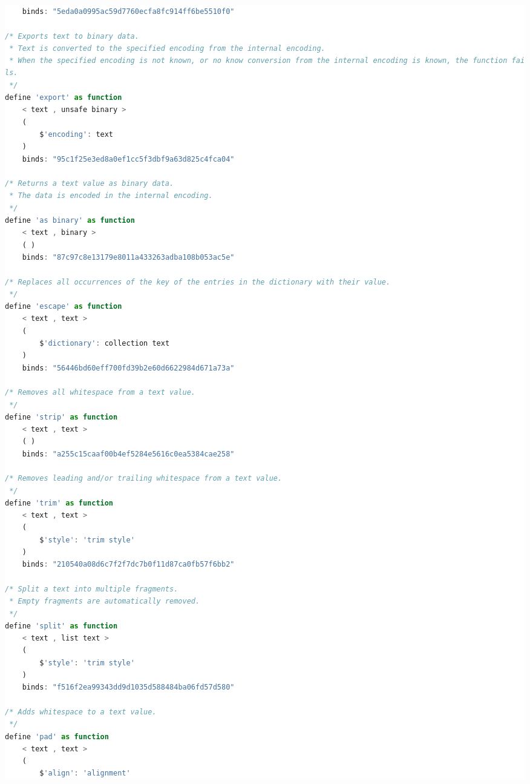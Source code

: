 ```js
	binds: "5eda0a0995ac59d7760ecfa8fc914ff6be5510f0"

/* Exports text to binary data.
 * Text is converted to the specified encoding from the internal encoding.
 * When the specified encoding is not known, or no know conversion from the internal encoding is known, the function fails.
 */
define 'export' as function
	< text , unsafe binary >
	(
		$'encoding': text
	)
	binds: "95c1f25e3ed8a0ef1cc5f3dbf9a63d825c4fca04"

/* Returns a text value as binary data.
 * The data is encoded in the internal encoding.
 */
define 'as binary' as function
	< text , binary >
	( )
	binds: "87c97c8e13179e8011a433263adba108b053ac5e"

/* Replaces all occurrences of the key of the entries in the dictionary with their value.
 */
define 'escape' as function
	< text , text >
	(
		$'dictionary': collection text
	)
	binds: "56446bd60eff700fd39b2e60d6622984d671a73a"

/* Removes all whitespace from a text value.
 */
define 'strip' as function
	< text , text >
	( )
	binds: "a255c15caaf00b4ef5284e5616c0ea5384cae258"

/* Removes leading and/or trailing whitespace from a text value.
 */
define 'trim' as function
	< text , text >
	(
		$'style': 'trim style'
	)
	binds: "210540a08d6c7f2f7dc7b0f11d87ca0fb57f6bb2"

/* Split a text into multiple fragments.
 * Empty fragments are automatically removed.
 */
define 'split' as function
	< text , list text >
	(
		$'style': 'trim style'
	)
	binds: "f516f2ea99343dd9d1035d588484ba06fd57d580"

/* Adds whitespace to a text value.
 */
define 'pad' as function
	< text , text >
	(
		$'align': 'alignment'
```